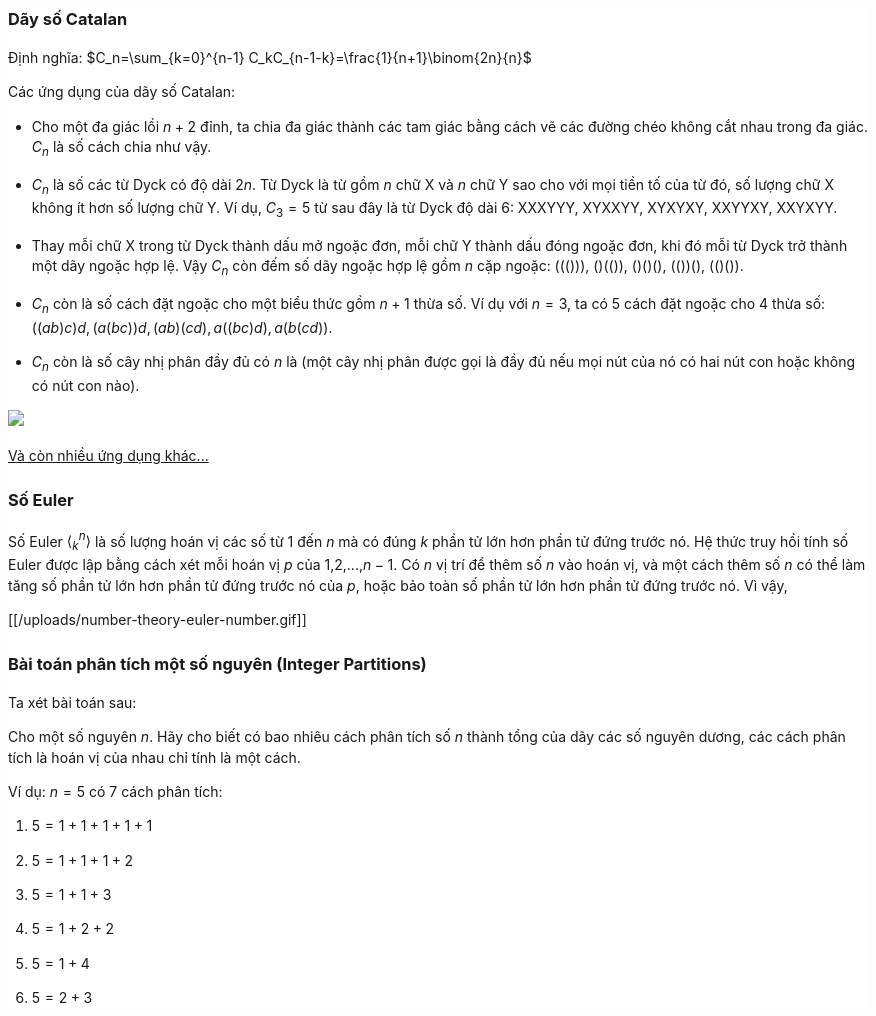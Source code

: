 ### Dãy số Catalan

Định nghĩa: $C_n=\sum_{k=0}^{n-1} C_kC_{n-1-k}=\frac{1}{n+1}\binom{2n}{n}$

Các ứng dụng của dãy số Catalan:

- Cho một đa giác lồi $n+2$ đỉnh, ta chia đa giác thành các tam giác bằng cách vẽ các đường chéo không cắt nhau trong đa giác. $C_n$ là số cách chia như vậy.

- $C_n$ là số các từ Dyck có độ dài $2n$. Từ Dyck là từ gồm $n$ chữ X và $n$ chữ Y sao cho với mọi tiền tố của từ đó, số lượng chữ X không ít hơn số lượng chữ Y. Ví dụ, $C_3 = 5$ từ sau đây là từ Dyck độ dài 6: XXXYYY, XYXXYY, XYXYXY, XXYYXY, XXYXYY.

- Thay mỗi chữ X trong từ Dyck thành dấu mở ngoặc đơn, mỗi chữ Y thành dấu đóng ngoặc đơn, khi đó mỗi từ Dyck trở thành một dãy ngoặc hợp lệ. Vậy $C_n$ còn đếm số dãy ngoặc hợp lệ gồm $n$ cặp ngoặc: ((())), ()(()), ()()(), (())(), (()()).

- $C_n$ còn là số cách đặt ngoặc cho một biểu thức gồm $n+1$ thừa số. Ví dụ với $n=3$, ta có 5 cách đặt ngoặc cho 4 thừa số: $((ab)c)d, (a(bc))d, (ab)(cd), a((bc)d), a(b(cd))$.

- $C_n$ còn là số cây nhị phân đầy đủ có $n$ là (một cây nhị phân được gọi là đầy đủ nếu mọi nút của nó có hai nút con hoặc không có nút con nào).

![](https://upload.wikimedia.org/wikipedia/commons/0/01/Catalan_number_binary_tree_example.png)

[Và còn nhiều ứng dụng khác...](https://en.wikipedia.org/wiki/Catalan_number#Applications_in_combinatorics)

### Số Euler

Số Euler $\big \langle^n_k \big \rangle$ là số lượng hoán vị các số từ 1 đến $n$ mà có đúng $k$ phần tử lớn hơn phần tử đứng trước nó. Hệ thức truy hồi tính số Euler được lập bằng cách xét mỗi hoán vị $p$ của 1,2,...,$n-1$. Có $n$ vị trí để thêm số $n$ vào hoán vị, và một cách thêm số $n$ có thể làm tăng số phần tử lớn hơn phần tử đứng trước nó của $p$, hoặc bảo toàn số phần tử lớn hơn phần tử đứng trước nó. Vì vậy,

[[/uploads/number-theory-euler-number.gif]]

### Bài toán phân tích một số nguyên (Integer Partitions)

Ta xét bài toán sau:

Cho một số nguyên $n$. Hãy cho biết có bao nhiêu cách phân tích số $n$ thành tổng của dãy các số nguyên dương, các cách phân tích là hoán vị của nhau chỉ tính là một cách.

Ví dụ: $n=5$ có 7 cách phân tích:

1. $5 = 1+1+1+1+1$

2. $5 = 1+1+1+2$

3. $5=1+1+3$

4. $5=1+2+2$

5. $5=1+4$

6. $5=2+3$
